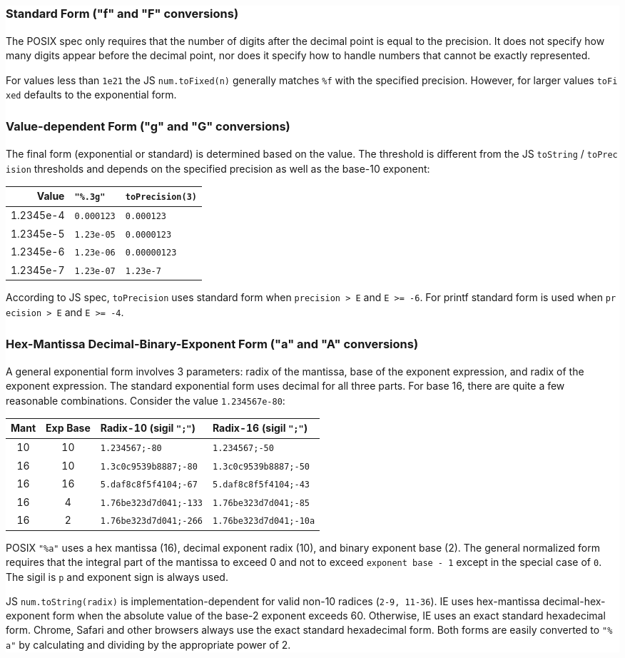 ### Standard Form \("f" and "F" conversions\)

The POSIX spec only requires that the number of digits after the decimal point is equal to the precision. It does not specify how many digits appear before the decimal point, nor does it specify how to handle numbers that cannot be exactly represented.

For values less than `1e21` the JS `num.toFixed(n)` generally matches `%f` with the specified precision. However, for larger values `toFixed` defaults to the exponential form.

### Value-dependent Form \("g" and "G" conversions\)

The final form \(exponential or standard\) is determined based on the value. The threshold is different from the JS `toString` / `toPrecision` thresholds and depends on the specified precision as well as the base-10 exponent:

| Value | `"%.3g"` | `toPrecision(3)` |
| ---: | :--- | :--- |
| 1.2345e-4 | `0.000123` | `0.000123` |
| 1.2345e-5 | `1.23e-05` | `0.0000123` |
| 1.2345e-6 | `1.23e-06` | `0.00000123` |
| 1.2345e-7 | `1.23e-07` | `1.23e-7` |

According to JS spec, `toPrecision` uses standard form when `precision > E` and `E >= -6`. For printf standard form is used when `precision > E` and `E >= -4`.

### Hex-Mantissa Decimal-Binary-Exponent Form \("a" and "A" conversions\)

A general exponential form involves 3 parameters: radix of the mantissa, base of the exponent expression, and radix of the exponent expression. The standard exponential form uses decimal for all three parts. For base 16, there are quite a few reasonable combinations. Consider the value `1.234567e-80`:

| Mant | Exp Base | Radix-10 \(sigil `";"`\) | Radix-16 \(sigil `";"`\) |
| :---: | :---: | :--- | :--- |
| 10 | 10 | `1.234567;-80` | `1.234567;-50` |
| 16 | 10 | `1.3c0c9539b8887;-80` | `1.3c0c9539b8887;-50` |
| 16 | 16 | `5.daf8c8f5f4104;-67` | `5.daf8c8f5f4104;-43` |
| 16 | 4 | `1.76be323d7d041;-133` | `1.76be323d7d041;-85` |
| 16 | 2 | `1.76be323d7d041;-266` | `1.76be323d7d041;-10a` |

POSIX `"%a"` uses a hex mantissa \(16\), decimal exponent radix \(10\), and binary exponent base \(2\). The general normalized form requires that the integral part of the mantissa to exceed 0 and not to exceed `exponent base - 1` except in the special case of `0`. The sigil is `p` and exponent sign is always used.

JS `num.toString(radix)` is implementation-dependent for valid non-10 radices \(`2-9, 11-36`\). IE uses hex-mantissa decimal-hex-exponent form when the absolute value of the base-2 exponent exceeds 60. Otherwise, IE uses an exact standard hexadecimal form. Chrome, Safari and other browsers always use the exact standard hexadecimal form. Both forms are easily converted to `"%a"` by calculating and dividing by the appropriate power of 2.
